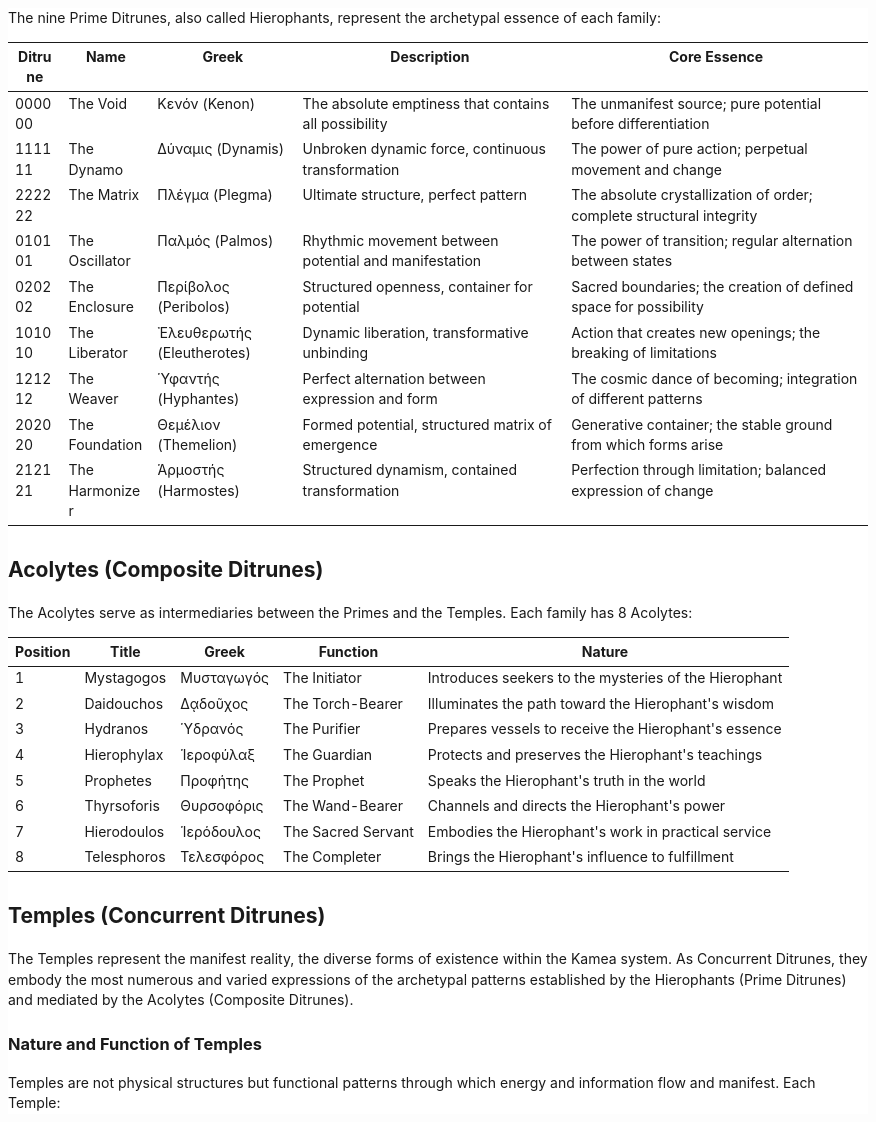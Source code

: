 The nine Prime Ditrunes, also called Hierophants, represent the archetypal essence of each family:

| Ditrune | Name | Greek | Description | Core Essence |
|---------|------|-------|-------------|--------------|
| 000000 | The Void | Κενόν (Kenon) | The absolute emptiness that contains all possibility | The unmanifest source; pure potential before differentiation |
| 111111 | The Dynamo | Δύναμις (Dynamis) | Unbroken dynamic force, continuous transformation | The power of pure action; perpetual movement and change |
| 222222 | The Matrix | Πλέγμα (Plegma) | Ultimate structure, perfect pattern | The absolute crystallization of order; complete structural integrity |
| 010101 | The Oscillator | Παλμός (Palmos) | Rhythmic movement between potential and manifestation | The power of transition; regular alternation between states |
| 020202 | The Enclosure | Περίβολος (Peribolos) | Structured openness, container for potential | Sacred boundaries; the creation of defined space for possibility |
| 101010 | The Liberator | Ἐλευθερωτής (Eleutherotes) | Dynamic liberation, transformative unbinding | Action that creates new openings; the breaking of limitations |
| 121212 | The Weaver | Ὑφαντής (Hyphantes) | Perfect alternation between expression and form | The cosmic dance of becoming; integration of different patterns |
| 202020 | The Foundation | Θεμέλιον (Themelion) | Formed potential, structured matrix of emergence | Generative container; the stable ground from which forms arise |
| 212121 | The Harmonizer | Ἁρμοστής (Harmostes) | Structured dynamism, contained transformation | Perfection through limitation; balanced expression of change |

## Acolytes (Composite Ditrunes)

The Acolytes serve as intermediaries between the Primes and the Temples. Each family has 8 Acolytes:

| Position | Title | Greek | Function | Nature |
|----------|-------|-------|----------|--------|
| 1 | Mystagogos | Μυσταγωγός | The Initiator | Introduces seekers to the mysteries of the Hierophant |
| 2 | Daidouchos | Δᾳδοῦχος | The Torch-Bearer | Illuminates the path toward the Hierophant's wisdom |
| 3 | Hydranos | Ὑδρανός | The Purifier | Prepares vessels to receive the Hierophant's essence |
| 4 | Hierophylax | Ἱεροφύλαξ | The Guardian | Protects and preserves the Hierophant's teachings |
| 5 | Prophetes | Προφήτης | The Prophet | Speaks the Hierophant's truth in the world |
| 6 | Thyrsoforis | Θυρσοφόρις | The Wand-Bearer | Channels and directs the Hierophant's power |
| 7 | Hierodoulos | Ἱερόδουλος | The Sacred Servant | Embodies the Hierophant's work in practical service |
| 8 | Telesphoros | Τελεσφόρος | The Completer | Brings the Hierophant's influence to fulfillment |

## Temples (Concurrent Ditrunes)

The Temples represent the manifest reality, the diverse forms of existence within the Kamea system. As Concurrent Ditrunes, they embody the most numerous and varied expressions of the archetypal patterns established by the Hierophants (Prime Ditrunes) and mediated by the Acolytes (Composite Ditrunes).

### Nature and Function of Temples

Temples are not physical structures but functional patterns through which energy and information flow and manifest. Each Temple:
